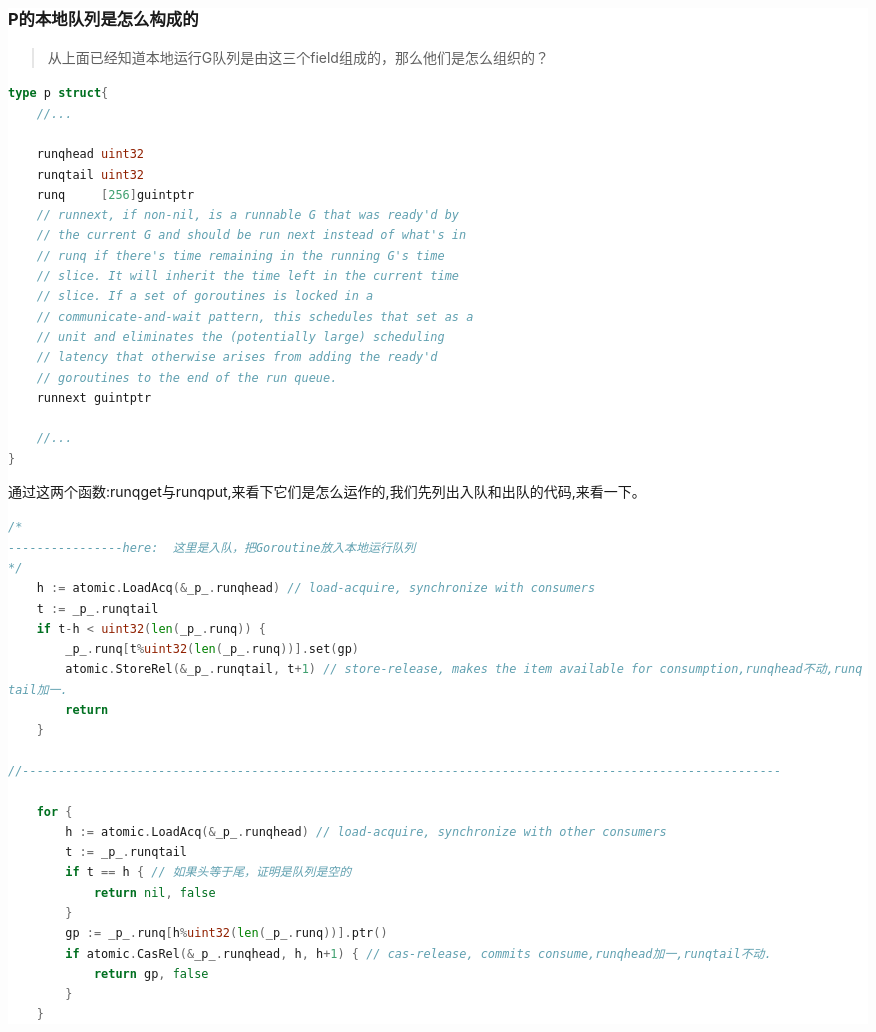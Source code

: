 

### P的本地队列是怎么构成的


> 从上面已经知道本地运行G队列是由这三个field组成的，那么他们是怎么组织的？

```go
type p struct{
	//...

	runqhead uint32
	runqtail uint32
	runq     [256]guintptr
	// runnext, if non-nil, is a runnable G that was ready'd by
	// the current G and should be run next instead of what's in
	// runq if there's time remaining in the running G's time
	// slice. It will inherit the time left in the current time
	// slice. If a set of goroutines is locked in a
	// communicate-and-wait pattern, this schedules that set as a
	// unit and eliminates the (potentially large) scheduling
	// latency that otherwise arises from adding the ready'd
	// goroutines to the end of the run queue.
	runnext guintptr

	//...
}
```


通过这两个函数:runqget与runqput,来看下它们是怎么运作的,我们先列出入队和出队的代码,来看一下。

```go
/* 
----------------here:  这里是入队，把Goroutine放入本地运行队列
*/
	h := atomic.LoadAcq(&_p_.runqhead) // load-acquire, synchronize with consumers
	t := _p_.runqtail
	if t-h < uint32(len(_p_.runq)) {
		_p_.runq[t%uint32(len(_p_.runq))].set(gp)
		atomic.StoreRel(&_p_.runqtail, t+1) // store-release, makes the item available for consumption,runqhead不动,runqtail加一.
		return
	}

//----------------------------------------------------------------------------------------------------------

	for {
		h := atomic.LoadAcq(&_p_.runqhead) // load-acquire, synchronize with other consumers
		t := _p_.runqtail
		if t == h { // 如果头等于尾，证明是队列是空的
			return nil, false
		}
		gp := _p_.runq[h%uint32(len(_p_.runq))].ptr()
		if atomic.CasRel(&_p_.runqhead, h, h+1) { // cas-release, commits consume,runqhead加一,runqtail不动.
			return gp, false
		}
	}
```
